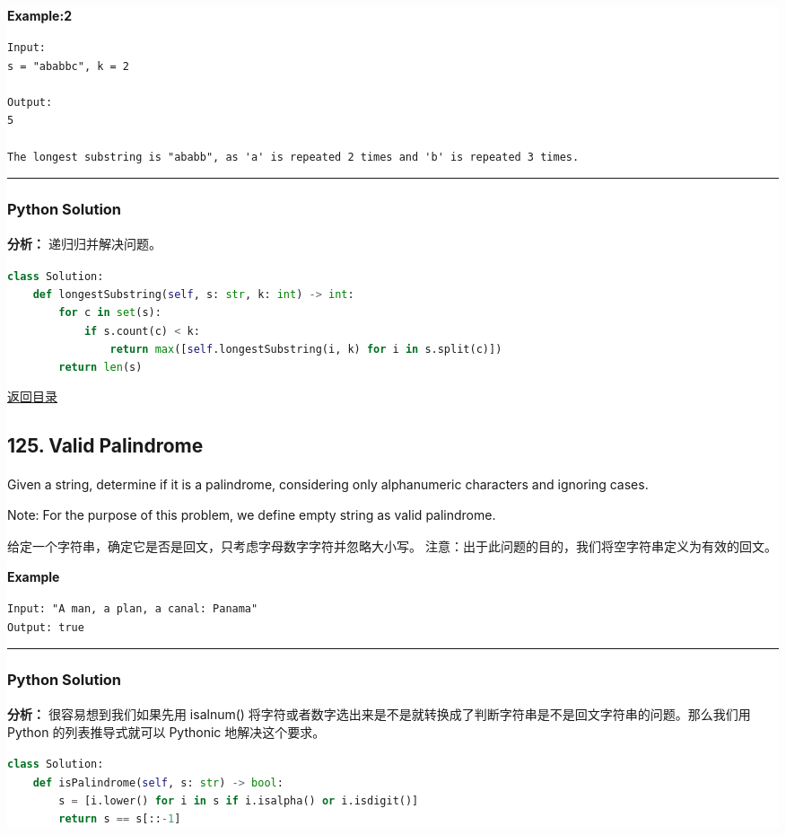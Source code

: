 **Example:2**

```
Input:
s = "ababbc", k = 2

Output:
5

The longest substring is "ababb", as 'a' is repeated 2 times and 'b' is repeated 3 times.
```

---

### Python Solution
**分析：** 递归归并解决问题。

```python
class Solution:
    def longestSubstring(self, s: str, k: int) -> int:
        for c in set(s):
            if s.count(c) < k:
                return max([self.longestSubstring(i, k) for i in s.split(c)])
        return len(s)
```

[返回目录](#00)

## 125. Valid Palindrome

Given a string, determine if it is a palindrome, considering only alphanumeric characters and ignoring cases.

Note: For the purpose of this problem, we define empty string as valid palindrome.

给定一个字符串，确定它是否是回文，只考虑字母数字字符并忽略大小写。 注意：出于此问题的目的，我们将空字符串定义为有效的回文。

**Example**

```
Input: "A man, a plan, a canal: Panama"
Output: true
```

---

### Python Solution
**分析：** 很容易想到我们如果先用 isalnum() 将字符或者数字选出来是不是就转换成了判断字符串是不是回文字符串的问题。那么我们用 Python 的列表推导式就可以 Pythonic 地解决这个要求。

```python
class Solution:
    def isPalindrome(self, s: str) -> bool:
        s = [i.lower() for i in s if i.isalpha() or i.isdigit()]
        return s == s[::-1]
```
